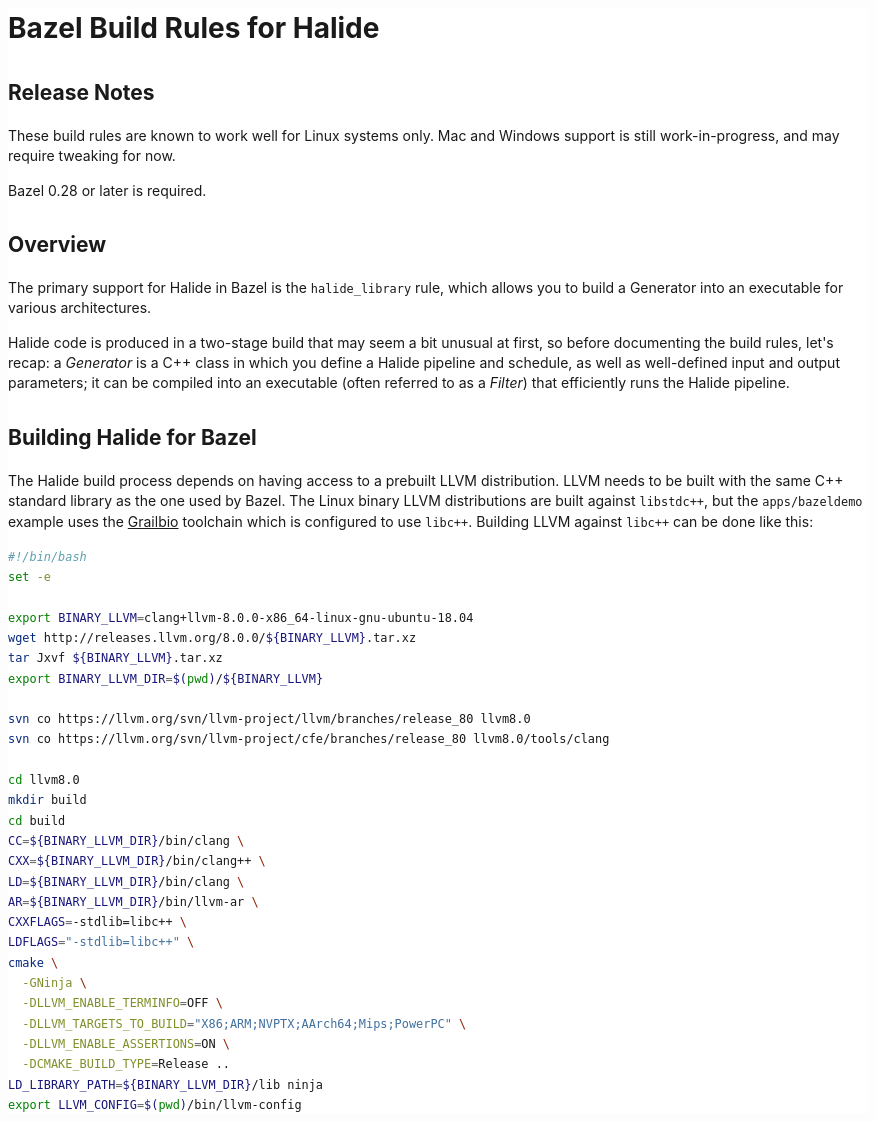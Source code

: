 # Bazel Build Rules for Halide

## Release Notes

These build rules are known to work well for Linux systems only. Mac and
Windows support is still work-in-progress, and may require tweaking for now.

Bazel 0.28 or later is required.

## Overview

The primary support for Halide in Bazel is the `halide_library` rule, which
allows you to build a Generator into an executable for various architectures.

Halide code is produced in a two-stage build that may seem a bit unusual at
first, so before documenting the build rules, let's recap: a *Generator* is a 
C++ class in which you define a Halide pipeline and schedule, as well as 
well-defined input and output parameters; it can be compiled into an executable 
(often referred to as a *Filter*) that efficiently runs the Halide pipeline.

## Building Halide for Bazel

The Halide build process depends on having access to a prebuilt LLVM
distribution. LLVM needs to be built with the same C++ standard library as
the one used by Bazel. The Linux binary LLVM distributions are built
against `libstdc++`, but the `apps/bazeldemo` example uses the
[Grailbio](https://github.com/grailbio/bazel-toolchain) toolchain which
is configured to use `libc++`. Building LLVM against `libc++` can be done
like this:

```sh
#!/bin/bash
set -e

export BINARY_LLVM=clang+llvm-8.0.0-x86_64-linux-gnu-ubuntu-18.04
wget http://releases.llvm.org/8.0.0/${BINARY_LLVM}.tar.xz
tar Jxvf ${BINARY_LLVM}.tar.xz
export BINARY_LLVM_DIR=$(pwd)/${BINARY_LLVM}

svn co https://llvm.org/svn/llvm-project/llvm/branches/release_80 llvm8.0
svn co https://llvm.org/svn/llvm-project/cfe/branches/release_80 llvm8.0/tools/clang

cd llvm8.0
mkdir build
cd build
CC=${BINARY_LLVM_DIR}/bin/clang \
CXX=${BINARY_LLVM_DIR}/bin/clang++ \
LD=${BINARY_LLVM_DIR}/bin/clang \
AR=${BINARY_LLVM_DIR}/bin/llvm-ar \
CXXFLAGS=-stdlib=libc++ \
LDFLAGS="-stdlib=libc++" \
cmake \
  -GNinja \
  -DLLVM_ENABLE_TERMINFO=OFF \
  -DLLVM_TARGETS_TO_BUILD="X86;ARM;NVPTX;AArch64;Mips;PowerPC" \
  -DLLVM_ENABLE_ASSERTIONS=ON \
  -DCMAKE_BUILD_TYPE=Release ..
LD_LIBRARY_PATH=${BINARY_LLVM_DIR}/lib ninja
export LLVM_CONFIG=$(pwd)/bin/llvm-config
```
